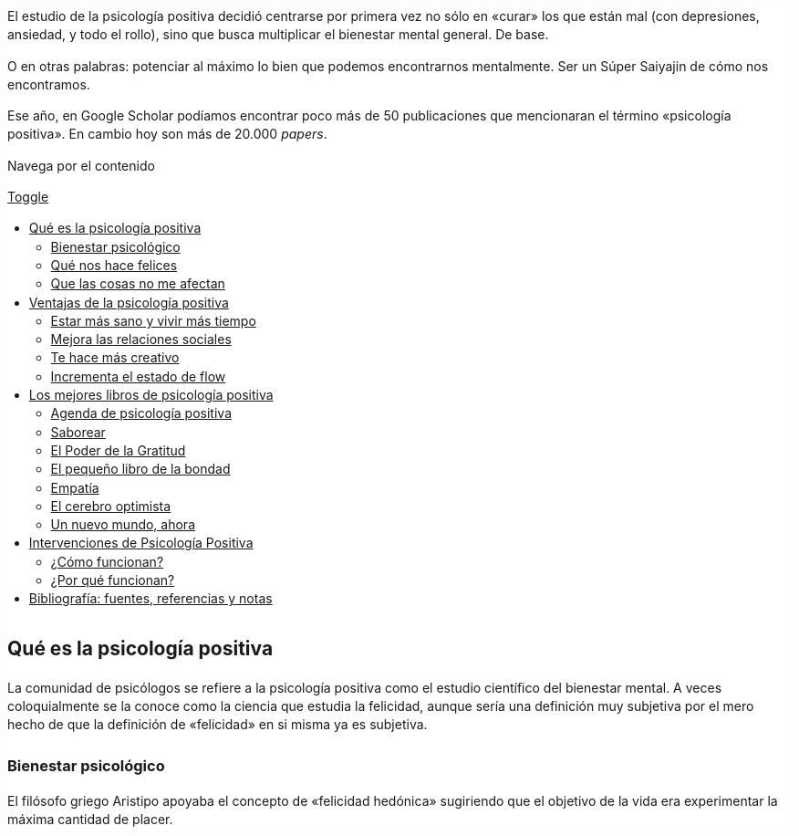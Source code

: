 El estudio de la psicología positiva decidió centrarse por primera vez no sólo en «curar» los que están mal (con depresiones, ansiedad, y todo el rollo), sino que busca multiplicar el bienestar mental general. De base.

O en otras palabras: potenciar al máximo lo bien que podemos encontrarnos mentalmente. Ser un Súper Saiyajin de cómo nos encontramos.

Ese año, en Google Scholar podíamos encontrar poco más de 50 publicaciones que mencionaran el término «psicología positiva». En cambio hoy son más de 20.000 *papers*.

Navega por el contenido

[Toggle](#)

- [Qué es la psicología positiva](#Que_es_la_psicologia_positiva 'Qué es la psicología positiva')
  - [Bienestar psicológico](#Bienestar_psicologico 'Bienestar psicológico')
  - [Qué nos hace felices](#Que_nos_hace_felices 'Qué nos hace felices')
  - [Que las cosas no me afectan](#Que_las_cosas_no_me_afectan 'Que las cosas no me afectan')
- [Ventajas de la psicología positiva](#Ventajas_de_la_psicologia_positiva 'Ventajas de la psicología positiva')
  - [Estar más sano y vivir más tiempo](#Estar_mas_sano_y_vivir_mas_tiempo 'Estar más sano y vivir más tiempo')
  - [Mejora las relaciones sociales](#Mejora_las_relaciones_sociales 'Mejora las relaciones sociales')
  - [Te hace más creativo](#Te_hace_mas_creativo 'Te hace más creativo')
  - [Incrementa el estado de flow](#Incrementa_el_estado_de_flow 'Incrementa el estado de flow')
- [Los mejores libros de psicología positiva](#Los_mejores_libros_de_psicologia_positiva 'Los mejores libros de psicología positiva')
  - [Agenda de psicología positiva](#Agenda_de_psicologia_positiva 'Agenda de psicología positiva')
  - [Saborear](#Saborear 'Saborear')
  - [El Poder de la Gratitud](#El_Poder_de_la_Gratitud 'El Poder de la Gratitud')
  - [El pequeño libro de la bondad](#El_pequeno_libro_de_la_bondad 'El pequeño libro de la bondad')
  - [Empatía](#Empatia 'Empatía')
  - [El cerebro optimista](#El_cerebro_optimista 'El cerebro optimista')
  - [Un nuevo mundo, ahora](#Un_nuevo_mundo_ahora 'Un nuevo mundo, ahora')
- [Intervenciones de Psicología Positiva](#Intervenciones_de_Psicologia_Positiva 'Intervenciones de Psicología Positiva')
  - [¿Cómo funcionan?](#%C2%BFComo_funcionan '¿Cómo funcionan?')
  - [¿Por qué funcionan?](#%C2%BFPor_que_funcionan '¿Por qué funcionan?')
- [Bibliografía: fuentes, referencias y notas](#Bibliografia_fuentes_referencias_y_notas 'Bibliografía: fuentes, referencias y notas')

## Qué es la psicología positiva

La comunidad de psicólogos se refiere a la psicología positiva como el estudio científico del bienestar mental. A veces coloquialmente se la conoce como la ciencia que estudia la felicidad, aunque sería una definición muy subjetiva por el mero hecho de que la definición de «felicidad» en si misma ya es subjetiva.

### Bienestar psicológico

El filósofo griego Aristipo apoyaba el concepto de «felicidad hedónica» sugiriendo que el objetivo de la vida era experimentar la máxima cantidad de placer.
